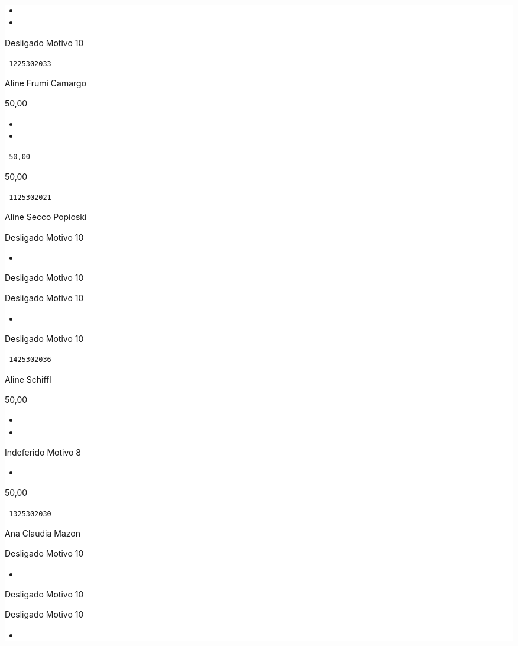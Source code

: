    -

   -

   Desligado Motivo 10

     1225302033

   Aline Frumi Camargo

   50,00

   -

   -

     50,00

   50,00

     1125302021

   Aline Secco Popioski

   Desligado Motivo 10

   -

   Desligado Motivo 10

   Desligado Motivo 10

   -

   Desligado Motivo 10

     1425302036

   Aline Schiffl

   50,00

   -

   -

   Indeferido Motivo 8

   -

   50,00

     1325302030

   Ana Claudia Mazon

   Desligado Motivo 10

   -

   Desligado Motivo 10

   Desligado Motivo 10

   -
